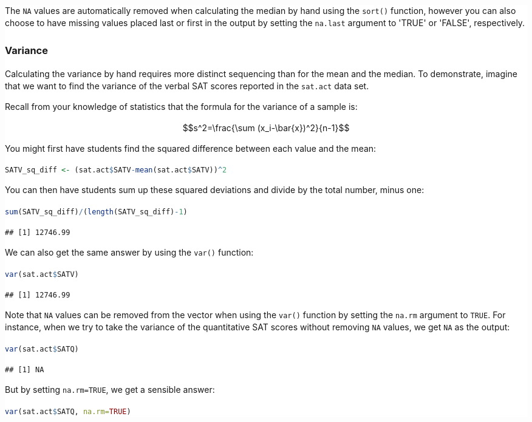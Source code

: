 The `NA` values are automatically removed when calculating the median by hand using the `sort()` function, however you can also choose to have missing values placed last or first in the output by setting the `na.last` argument to 'TRUE' or 'FALSE', respectively.

### Variance

Calculating the variance by hand requires more distinct sequencing than for the mean and the median. To demonstrate, imagine that we want to find the variance of the verbal SAT scores reported in the `sat.act` data set.

Recall from your knowledge of statistics that the formula for the variance of a sample is:

$$s^2=\frac{\sum (x_i-\bar{x})^2}{n-1}$$

You might first have students find the squared difference between each value and the mean:


```r
SATV_sq_diff <- (sat.act$SATV-mean(sat.act$SATV))^2
```

You can then have students sum up these squared deviations and divide by the total number, minus one:


```r
sum(SATV_sq_diff)/(length(SATV_sq_diff)-1)
```

```
## [1] 12746.99
```

We can also get the same answer by using the `var()` function:


```r
var(sat.act$SATV)
```

```
## [1] 12746.99
```

Note that `NA` values can be removed from the vector when using the `var()` function by setting the `na.rm` argument to `TRUE`. For instance, when we try to take the variance of the quantitative SAT scores without removing `NA` values, we get `NA` as the output:


```r
var(sat.act$SATQ)
```

```
## [1] NA
```

But by setting `na.rm=TRUE`, we get a sensible answer:


```r
var(sat.act$SATQ, na.rm=TRUE)
```
